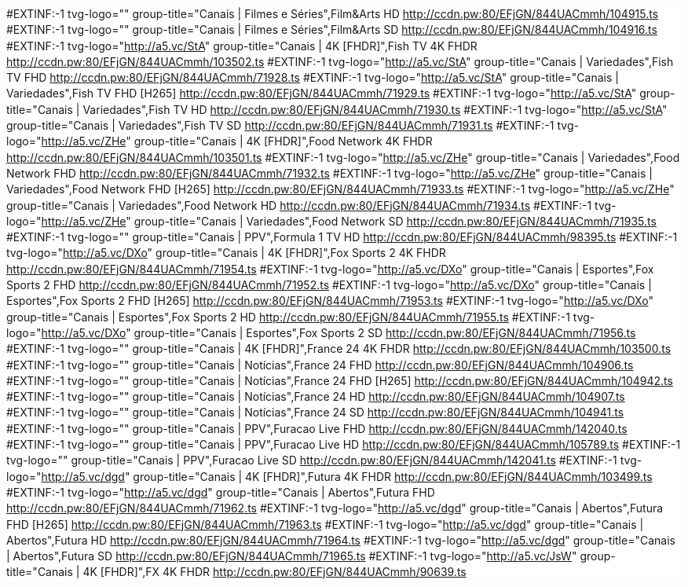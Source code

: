 #EXTINF:-1 tvg-logo="" group-title="Canais | Filmes e Séries",Film&Arts HD
http://ccdn.pw:80/EFjGN/844UACmmh/104915.ts
#EXTINF:-1 tvg-logo="" group-title="Canais | Filmes e Séries",Film&Arts SD
http://ccdn.pw:80/EFjGN/844UACmmh/104916.ts
#EXTINF:-1 tvg-logo="http://a5.vc/StA" group-title="Canais | 4K [FHDR]",Fish TV 4K FHDR
http://ccdn.pw:80/EFjGN/844UACmmh/103502.ts
#EXTINF:-1 tvg-logo="http://a5.vc/StA" group-title="Canais | Variedades",Fish TV FHD
http://ccdn.pw:80/EFjGN/844UACmmh/71928.ts
#EXTINF:-1 tvg-logo="http://a5.vc/StA" group-title="Canais | Variedades",Fish TV FHD [H265]
http://ccdn.pw:80/EFjGN/844UACmmh/71929.ts
#EXTINF:-1 tvg-logo="http://a5.vc/StA" group-title="Canais | Variedades",Fish TV HD
http://ccdn.pw:80/EFjGN/844UACmmh/71930.ts
#EXTINF:-1 tvg-logo="http://a5.vc/StA" group-title="Canais | Variedades",Fish TV SD
http://ccdn.pw:80/EFjGN/844UACmmh/71931.ts
#EXTINF:-1 tvg-logo="http://a5.vc/ZHe" group-title="Canais | 4K [FHDR]",Food Network 4K FHDR
http://ccdn.pw:80/EFjGN/844UACmmh/103501.ts
#EXTINF:-1 tvg-logo="http://a5.vc/ZHe" group-title="Canais | Variedades",Food Network FHD
http://ccdn.pw:80/EFjGN/844UACmmh/71932.ts
#EXTINF:-1 tvg-logo="http://a5.vc/ZHe" group-title="Canais | Variedades",Food Network FHD [H265]
http://ccdn.pw:80/EFjGN/844UACmmh/71933.ts
#EXTINF:-1 tvg-logo="http://a5.vc/ZHe" group-title="Canais | Variedades",Food Network HD
http://ccdn.pw:80/EFjGN/844UACmmh/71934.ts
#EXTINF:-1 tvg-logo="http://a5.vc/ZHe" group-title="Canais | Variedades",Food Network SD
http://ccdn.pw:80/EFjGN/844UACmmh/71935.ts
#EXTINF:-1 tvg-logo="" group-title="Canais | PPV",Formula 1 TV HD
http://ccdn.pw:80/EFjGN/844UACmmh/98395.ts
#EXTINF:-1 tvg-logo="http://a5.vc/DXo" group-title="Canais | 4K [FHDR]",Fox Sports 2 4K FHDR
http://ccdn.pw:80/EFjGN/844UACmmh/71954.ts
#EXTINF:-1 tvg-logo="http://a5.vc/DXo" group-title="Canais | Esportes",Fox Sports 2 FHD
http://ccdn.pw:80/EFjGN/844UACmmh/71952.ts
#EXTINF:-1 tvg-logo="http://a5.vc/DXo" group-title="Canais | Esportes",Fox Sports 2 FHD [H265]
http://ccdn.pw:80/EFjGN/844UACmmh/71953.ts
#EXTINF:-1 tvg-logo="http://a5.vc/DXo" group-title="Canais | Esportes",Fox Sports 2 HD
http://ccdn.pw:80/EFjGN/844UACmmh/71955.ts
#EXTINF:-1 tvg-logo="http://a5.vc/DXo" group-title="Canais | Esportes",Fox Sports 2 SD
http://ccdn.pw:80/EFjGN/844UACmmh/71956.ts
#EXTINF:-1 tvg-logo="" group-title="Canais | 4K [FHDR]",France 24 4K FHDR
http://ccdn.pw:80/EFjGN/844UACmmh/103500.ts
#EXTINF:-1 tvg-logo="" group-title="Canais | Notícias",France 24 FHD
http://ccdn.pw:80/EFjGN/844UACmmh/104906.ts
#EXTINF:-1 tvg-logo="" group-title="Canais | Notícias",France 24 FHD [H265]
http://ccdn.pw:80/EFjGN/844UACmmh/104942.ts
#EXTINF:-1 tvg-logo="" group-title="Canais | Notícias",France 24 HD
http://ccdn.pw:80/EFjGN/844UACmmh/104907.ts
#EXTINF:-1 tvg-logo="" group-title="Canais | Notícias",France 24 SD
http://ccdn.pw:80/EFjGN/844UACmmh/104941.ts
#EXTINF:-1 tvg-logo="" group-title="Canais | PPV",Furacao Live FHD
http://ccdn.pw:80/EFjGN/844UACmmh/142040.ts
#EXTINF:-1 tvg-logo="" group-title="Canais | PPV",Furacao Live HD
http://ccdn.pw:80/EFjGN/844UACmmh/105789.ts
#EXTINF:-1 tvg-logo="" group-title="Canais | PPV",Furacao Live SD
http://ccdn.pw:80/EFjGN/844UACmmh/142041.ts
#EXTINF:-1 tvg-logo="http://a5.vc/dgd" group-title="Canais | 4K [FHDR]",Futura 4K FHDR
http://ccdn.pw:80/EFjGN/844UACmmh/103499.ts
#EXTINF:-1 tvg-logo="http://a5.vc/dgd" group-title="Canais | Abertos",Futura FHD
http://ccdn.pw:80/EFjGN/844UACmmh/71962.ts
#EXTINF:-1 tvg-logo="http://a5.vc/dgd" group-title="Canais | Abertos",Futura FHD [H265]
http://ccdn.pw:80/EFjGN/844UACmmh/71963.ts
#EXTINF:-1 tvg-logo="http://a5.vc/dgd" group-title="Canais | Abertos",Futura HD
http://ccdn.pw:80/EFjGN/844UACmmh/71964.ts
#EXTINF:-1 tvg-logo="http://a5.vc/dgd" group-title="Canais | Abertos",Futura SD
http://ccdn.pw:80/EFjGN/844UACmmh/71965.ts
#EXTINF:-1 tvg-logo="http://a5.vc/JsW" group-title="Canais | 4K [FHDR]",FX 4K FHDR
http://ccdn.pw:80/EFjGN/844UACmmh/90639.ts